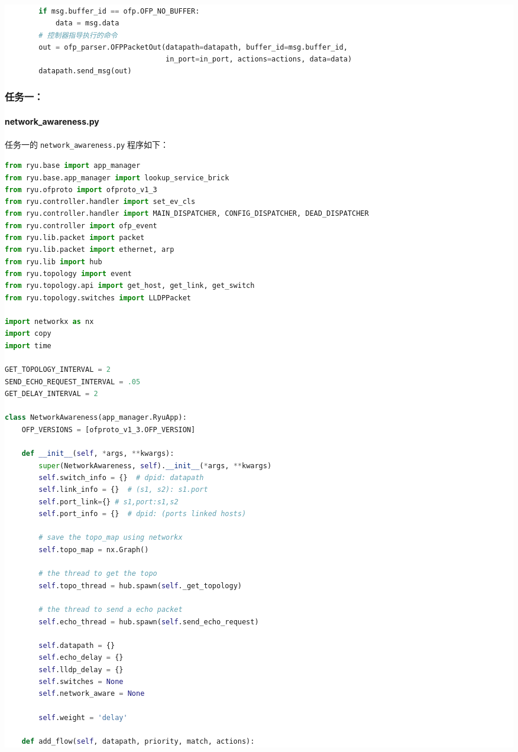 ```python
        if msg.buffer_id == ofp.OFP_NO_BUFFER:
            data = msg.data
        # 控制器指导执行的命令
        out = ofp_parser.OFPPacketOut(datapath=datapath, buffer_id=msg.buffer_id,
                                      in_port=in_port, actions=actions, data=data)
        datapath.send_msg(out)
```

### 任务一：

#### network_awareness.py

任务一的 `network_awareness.py` 程序如下：

```python
from ryu.base import app_manager
from ryu.base.app_manager import lookup_service_brick
from ryu.ofproto import ofproto_v1_3
from ryu.controller.handler import set_ev_cls
from ryu.controller.handler import MAIN_DISPATCHER, CONFIG_DISPATCHER, DEAD_DISPATCHER
from ryu.controller import ofp_event
from ryu.lib.packet import packet
from ryu.lib.packet import ethernet, arp
from ryu.lib import hub
from ryu.topology import event
from ryu.topology.api import get_host, get_link, get_switch
from ryu.topology.switches import LLDPPacket

import networkx as nx
import copy
import time

GET_TOPOLOGY_INTERVAL = 2
SEND_ECHO_REQUEST_INTERVAL = .05
GET_DELAY_INTERVAL = 2

class NetworkAwareness(app_manager.RyuApp):
    OFP_VERSIONS = [ofproto_v1_3.OFP_VERSION]

    def __init__(self, *args, **kwargs):
        super(NetworkAwareness, self).__init__(*args, **kwargs)
        self.switch_info = {}  # dpid: datapath
        self.link_info = {}  # (s1, s2): s1.port
        self.port_link={} # s1,port:s1,s2
        self.port_info = {}  # dpid: (ports linked hosts)

        # save the topo_map using networkx
        self.topo_map = nx.Graph()

        # the thread to get the topo
        self.topo_thread = hub.spawn(self._get_topology)

        # the thread to send a echo packet
        self.echo_thread = hub.spawn(self.send_echo_request)
        
        self.datapath = {}
        self.echo_delay = {}
        self.lldp_delay = {}
        self.switches = None
        self.network_aware = None

        self.weight = 'delay'

    def add_flow(self, datapath, priority, match, actions):
```